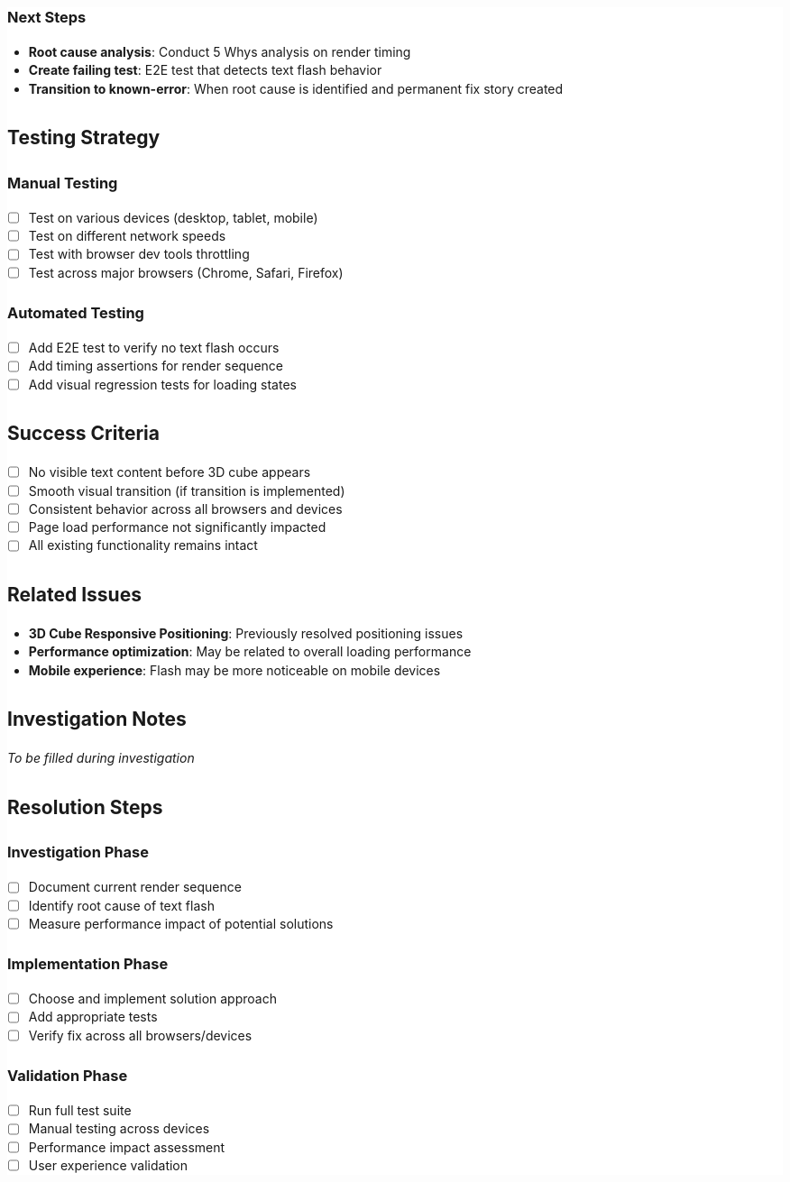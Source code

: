 ### Next Steps

- **Root cause analysis**: Conduct 5 Whys analysis on render timing
- **Create failing test**: E2E test that detects text flash behavior
- **Transition to known-error**: When root cause is identified and permanent fix story created

## Testing Strategy

### Manual Testing

- [ ] Test on various devices (desktop, tablet, mobile)
- [ ] Test on different network speeds
- [ ] Test with browser dev tools throttling
- [ ] Test across major browsers (Chrome, Safari, Firefox)

### Automated Testing

- [ ] Add E2E test to verify no text flash occurs
- [ ] Add timing assertions for render sequence
- [ ] Add visual regression tests for loading states

## Success Criteria

- [ ] No visible text content before 3D cube appears
- [ ] Smooth visual transition (if transition is implemented)
- [ ] Consistent behavior across all browsers and devices
- [ ] Page load performance not significantly impacted
- [ ] All existing functionality remains intact

## Related Issues

- **3D Cube Responsive Positioning**: Previously resolved positioning issues
- **Performance optimization**: May be related to overall loading performance
- **Mobile experience**: Flash may be more noticeable on mobile devices

## Investigation Notes

_To be filled during investigation_

## Resolution Steps

### Investigation Phase

- [ ] Document current render sequence
- [ ] Identify root cause of text flash
- [ ] Measure performance impact of potential solutions

### Implementation Phase

- [ ] Choose and implement solution approach
- [ ] Add appropriate tests
- [ ] Verify fix across all browsers/devices

### Validation Phase

- [ ] Run full test suite
- [ ] Manual testing across devices
- [ ] Performance impact assessment
- [ ] User experience validation
